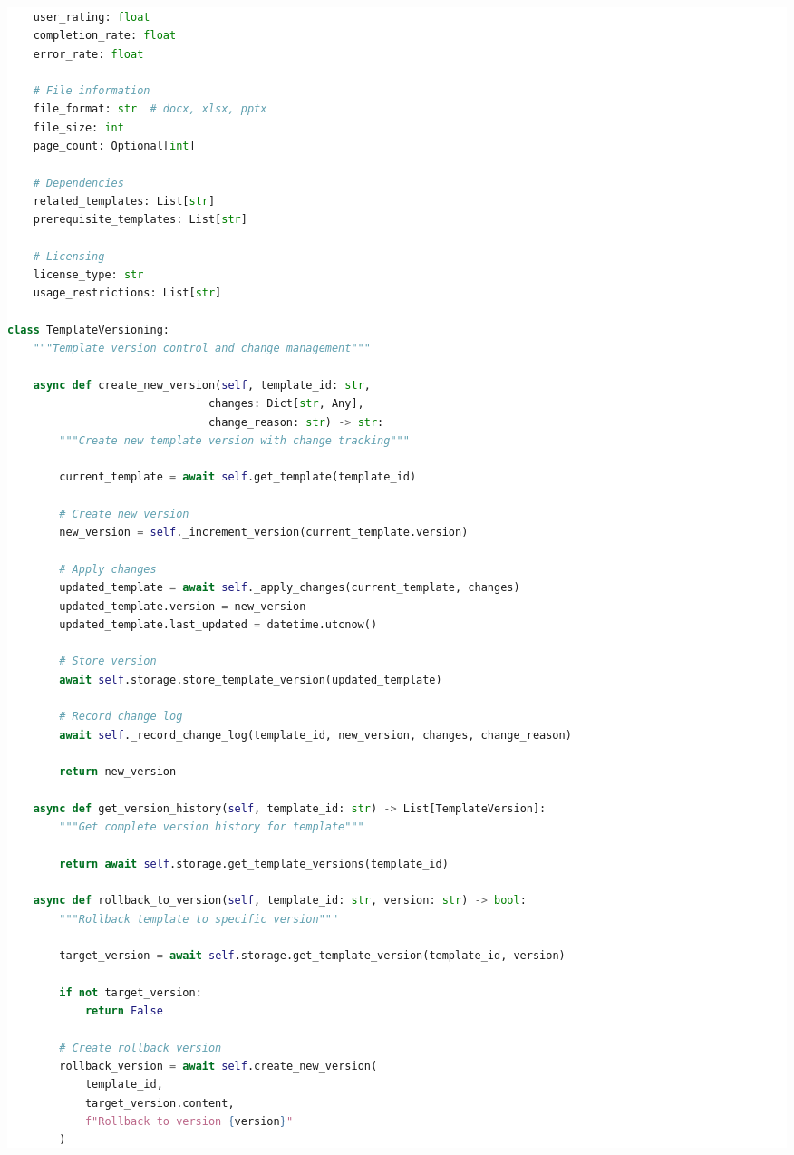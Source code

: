 ```python
    user_rating: float
    completion_rate: float
    error_rate: float

    # File information
    file_format: str  # docx, xlsx, pptx
    file_size: int
    page_count: Optional[int]

    # Dependencies
    related_templates: List[str]
    prerequisite_templates: List[str]

    # Licensing
    license_type: str
    usage_restrictions: List[str]

class TemplateVersioning:
    """Template version control and change management"""

    async def create_new_version(self, template_id: str,
                               changes: Dict[str, Any],
                               change_reason: str) -> str:
        """Create new template version with change tracking"""

        current_template = await self.get_template(template_id)

        # Create new version
        new_version = self._increment_version(current_template.version)

        # Apply changes
        updated_template = await self._apply_changes(current_template, changes)
        updated_template.version = new_version
        updated_template.last_updated = datetime.utcnow()

        # Store version
        await self.storage.store_template_version(updated_template)

        # Record change log
        await self._record_change_log(template_id, new_version, changes, change_reason)

        return new_version

    async def get_version_history(self, template_id: str) -> List[TemplateVersion]:
        """Get complete version history for template"""

        return await self.storage.get_template_versions(template_id)

    async def rollback_to_version(self, template_id: str, version: str) -> bool:
        """Rollback template to specific version"""

        target_version = await self.storage.get_template_version(template_id, version)

        if not target_version:
            return False

        # Create rollback version
        rollback_version = await self.create_new_version(
            template_id,
            target_version.content,
            f"Rollback to version {version}"
        )

```